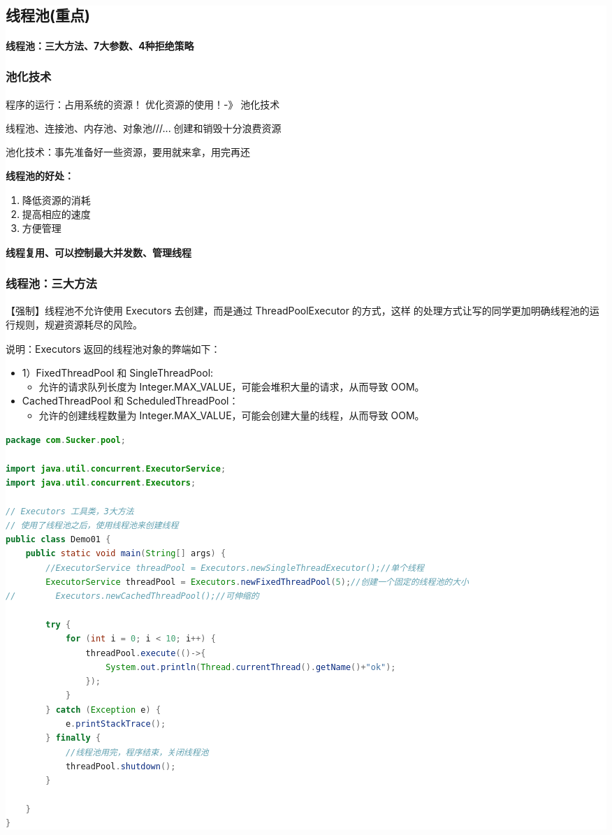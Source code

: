 ## 线程池(重点)

**线程池：三大方法、7大参数、4种拒绝策略**

### 池化技术

程序的运行：占用系统的资源！ 优化资源的使用！-》 池化技术

线程池、连接池、内存池、对象池///...  创建和销毁十分浪费资源

池化技术：事先准备好一些资源，要用就来拿，用完再还

**线程池的好处：**

1. 降低资源的消耗
2. 提高相应的速度
3. 方便管理

**线程复用、可以控制最大并发数、管理线程**

### 线程池：三大方法

【强制】线程池不允许使用 Executors 去创建，而是通过 ThreadPoolExecutor 的方式，这样 的处理方式让写的同学更加明确线程池的运行规则，规避资源耗尽的风险。

说明：Executors 返回的线程池对象的弊端如下：

- 1）FixedThreadPool 和 SingleThreadPool:
  - 允许的请求队列长度为 Integer.MAX_VALUE，可能会堆积大量的请求，从而导致 OOM。
- CachedThreadPool 和 ScheduledThreadPool：
  - 允许的创建线程数量为 Integer.MAX_VALUE，可能会创建大量的线程，从而导致 OOM。

```java
package com.Sucker.pool;

import java.util.concurrent.ExecutorService;
import java.util.concurrent.Executors;

// Executors 工具类，3大方法
// 使用了线程池之后，使用线程池来创建线程
public class Demo01 {
    public static void main(String[] args) {
        //ExecutorService threadPool = Executors.newSingleThreadExecutor();//单个线程
        ExecutorService threadPool = Executors.newFixedThreadPool(5);//创建一个固定的线程池的大小
//        Executors.newCachedThreadPool();//可伸缩的

        try {
            for (int i = 0; i < 10; i++) {
                threadPool.execute(()->{
                    System.out.println(Thread.currentThread().getName()+"ok");
                });
            }
        } catch (Exception e) {
            e.printStackTrace();
        } finally {
            //线程池用完，程序结束，关闭线程池
            threadPool.shutdown();
        }

    }
}
```
